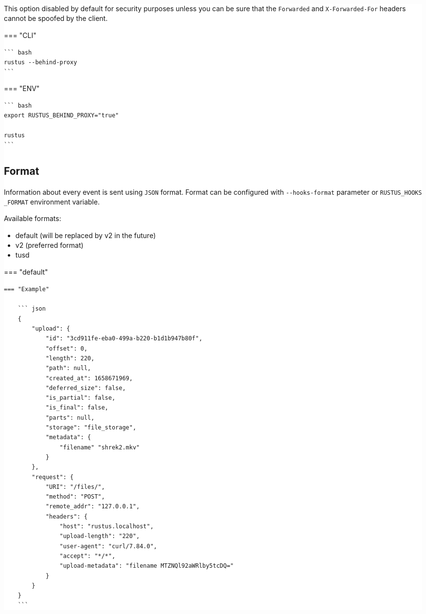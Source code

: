 This option disabled by default for security purposes unless you can be sure that the `Forwarded` and `X-Forwarded-For` headers cannot be spoofed by the client.

=== "CLI"

    ``` bash
    rustus --behind-proxy
    ```

=== "ENV"

    ``` bash
    export RUSTUS_BEHIND_PROXY="true"

    rustus
    ```


## Format

Information about every event is sent using `JSON` format.
Format can be configured with `--hooks-format` parameter or `RUSTUS_HOOKS_FORMAT` environment variable.

Available formats:

* default (will be replaced by v2 in the future)
* v2 (preferred format)
* tusd

=== "default"

    === "Example"

        ``` json
        {
            "upload": {
                "id": "3cd911fe-eba0-499a-b220-b1d1b947b80f",
                "offset": 0,
                "length": 220,
                "path": null,
                "created_at": 1658671969,
                "deferred_size": false,
                "is_partial": false,
                "is_final": false,
                "parts": null,
                "storage": "file_storage",
                "metadata": {
                    "filename" "shrek2.mkv"
                }
            },
            "request": {
                "URI": "/files/",
                "method": "POST",
                "remote_addr": "127.0.0.1",
                "headers": {
                    "host": "rustus.localhost",
                    "upload-length": "220",
                    "user-agent": "curl/7.84.0",
                    "accept": "*/*",
                    "upload-metadata": "filename MTZNQl92aWRlby5tcDQ="
                }
            }
        }
        ```
